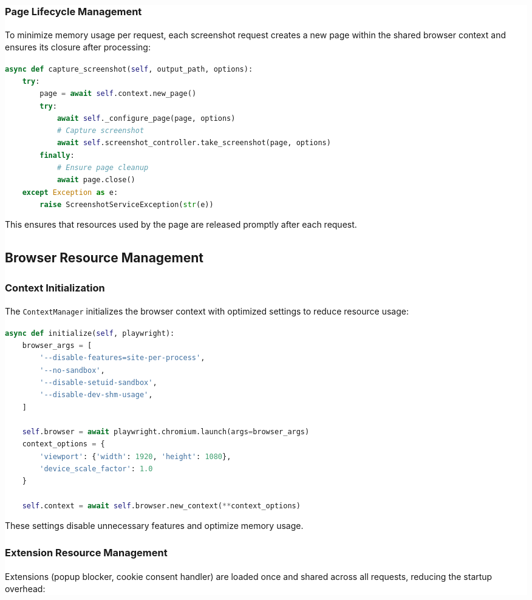 ### Page Lifecycle Management

To minimize memory usage per request, each screenshot request creates a new page within the shared browser context and ensures its closure after processing:

```python
async def capture_screenshot(self, output_path, options):
    try:
        page = await self.context.new_page()
        try:
            await self._configure_page(page, options)
            # Capture screenshot
            await self.screenshot_controller.take_screenshot(page, options)
        finally:
            # Ensure page cleanup
            await page.close()
    except Exception as e:
        raise ScreenshotServiceException(str(e))
```

This ensures that resources used by the page are released promptly after each request.

## Browser Resource Management

### Context Initialization

The `ContextManager` initializes the browser context with optimized settings to reduce resource usage:

```python
async def initialize(self, playwright):
    browser_args = [
        '--disable-features=site-per-process',
        '--no-sandbox',
        '--disable-setuid-sandbox',
        '--disable-dev-shm-usage',
    ]

    self.browser = await playwright.chromium.launch(args=browser_args)
    context_options = {
        'viewport': {'width': 1920, 'height': 1080},
        'device_scale_factor': 1.0
    }
    
    self.context = await self.browser.new_context(**context_options)
```

These settings disable unnecessary features and optimize memory usage.

### Extension Resource Management

Extensions (popup blocker, cookie consent handler) are loaded once and shared across all requests, reducing the startup overhead:
